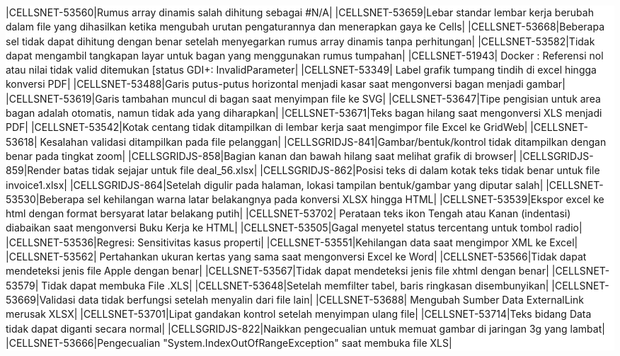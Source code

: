 |CELLSNET-53560|Rumus array dinamis salah dihitung sebagai #N/A|
|CELLSNET-53659|Lebar standar lembar kerja berubah dalam file yang dihasilkan ketika mengubah urutan pengaturannya dan menerapkan gaya ke Cells|
|CELLSNET-53668|Beberapa sel tidak dapat dihitung dengan benar setelah menyegarkan rumus array dinamis tanpa perhitungan|
|CELLSNET-53582|Tidak dapat mengambil tangkapan layar untuk bagan yang menggunakan rumus tumpahan|
|CELLSNET-51943| Docker : Referensi nol atau nilai tidak valid ditemukan [status GDI+: InvalidParameter|
|CELLSNET-53349| Label grafik tumpang tindih di excel hingga konversi PDF|
|CELLSNET-53488|Garis putus-putus horizontal menjadi kasar saat mengonversi bagan menjadi gambar|
|CELLSNET-53619|Garis tambahan muncul di bagan saat menyimpan file ke SVG|
|CELLSNET-53647|Tipe pengisian untuk area bagan adalah otomatis, namun tidak ada yang diharapkan|
|CELLSNET-53671|Teks bagan hilang saat mengonversi XLS menjadi PDF|
|CELLSNET-53542|Kotak centang tidak ditampilkan di lembar kerja saat mengimpor file Excel ke GridWeb|
|CELLSNET-53618| Kesalahan validasi ditampilkan pada file pelanggan|
|CELLSGRIDJS-841|Gambar/bentuk/kontrol tidak ditampilkan dengan benar pada tingkat zoom|
|CELLSGRIDJS-858|Bagian kanan dan bawah hilang saat melihat grafik di browser|
|CELLSGRIDJS-859|Render batas tidak sejajar untuk file deal_56.xlsx|
|CELLSGRIDJS-862|Posisi teks di dalam kotak teks tidak benar untuk file invoice1.xlsx|
|CELLSGRIDJS-864|Setelah digulir pada halaman, lokasi tampilan bentuk/gambar yang diputar salah|
|CELLSNET-53530|Beberapa sel kehilangan warna latar belakangnya pada konversi XLSX hingga HTML|
|CELLSNET-53539|Ekspor excel ke html dengan format bersyarat latar belakang putih|
|CELLSNET-53702| Perataan teks ikon Tengah atau Kanan (indentasi) diabaikan saat mengonversi Buku Kerja ke HTML|
|CELLSNET-53505|Gagal menyetel status tercentang untuk tombol radio|
|CELLSNET-53536|Regresi: Sensitivitas kasus properti|
|CELLSNET-53551|Kehilangan data saat mengimpor XML ke Excel|
|CELLSNET-53562| Pertahankan ukuran kertas yang sama saat mengonversi Excel ke Word|
|CELLSNET-53566|Tidak dapat mendeteksi jenis file Apple dengan benar|
|CELLSNET-53567|Tidak dapat mendeteksi jenis file xhtml dengan benar|
|CELLSNET-53579| Tidak dapat membuka File .XLS|
|CELLSNET-53648|Setelah memfilter tabel, baris ringkasan disembunyikan|
|CELLSNET-53669|Validasi data tidak berfungsi setelah menyalin dari file lain|
|CELLSNET-53688| Mengubah Sumber Data ExternalLink merusak XLSX|
|CELLSNET-53701|Lipat gandakan kontrol setelah menyimpan ulang file|
|CELLSNET-53714|Teks bidang Data tidak dapat diganti secara normal|
|CELLSGRIDJS-822|Naikkan pengecualian untuk memuat gambar di jaringan 3g yang lambat|
|CELLSNET-53666|Pengecualian "System.IndexOutOfRangeException" saat membuka file XLS|
